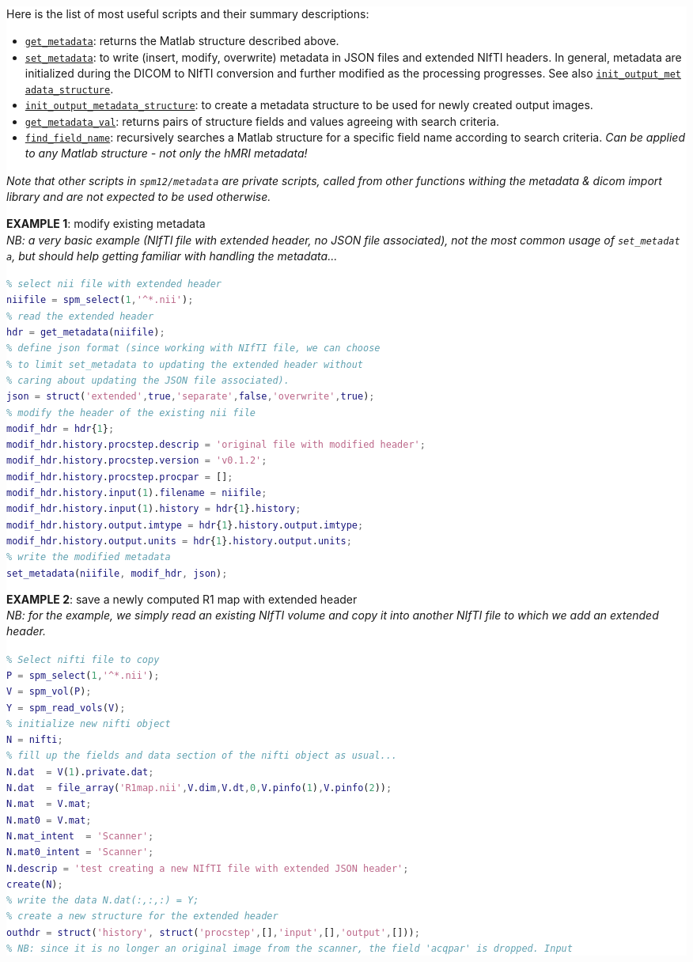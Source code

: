 Here is the list of most useful scripts and their summary descriptions:

- [```get_metadata```]: returns the Matlab structure described above.
- [```set_metadata```]: to write (insert, modify, overwrite) metadata in JSON files and extended NIfTI headers. In general, metadata are initialized during the DICOM to NIfTI conversion and further modified as the processing progresses. See also [```init_output_metadata_structure```].
- [```init_output_metadata_structure```]: to create a metadata structure to be used for newly created output images.
- [```get_metadata_val```]: returns pairs of structure fields and values agreeing with search criteria.
- [```find_field_name```]: recursively searches a Matlab structure for a specific field name according to search criteria. *Can be applied to any Matlab structure - not only the hMRI metadata!*

*Note that other scripts in ```spm12/metadata``` are private scripts, called from other functions withing the metadata & dicom import library and are not expected to be used otherwise.*

[```get_metadata```]: ../blob/master/spm12/metadata/get_metadata.m
[```set_metadata```]: ../blob/master/spm12/metadata/set_metadata.m
[```init_output_metadata_structure```]: ../blob/master/spm12/metadata/init_output_metadata_structure.m
[```get_metadata_val```]: ../blob/master/spm12/metadata/get_metadata_val.m
[```find_field_name```]: ../blob/master/spm12/metadata/find_field_name.m

**EXAMPLE 1**: modify existing metadata     
*NB: a very basic example (NIfTI file with extended header, no JSON file associated), not the most common usage of ```set_metadata```, but should help getting familiar with handling the metadata...*
```matlab 
% select nii file with extended header 
niifile = spm_select(1,'^*.nii'); 
% read the extended header 
hdr = get_metadata(niifile);
% define json format (since working with NIfTI file, we can choose 
% to limit set_metadata to updating the extended header without 
% caring about updating the JSON file associated). 
json = struct('extended',true,'separate',false,'overwrite',true);
% modify the header of the existing nii file 
modif_hdr = hdr{1}; 
modif_hdr.history.procstep.descrip = 'original file with modified header'; 
modif_hdr.history.procstep.version = 'v0.1.2'; 
modif_hdr.history.procstep.procpar = []; 
modif_hdr.history.input(1).filename = niifile; 
modif_hdr.history.input(1).history = hdr{1}.history; 
modif_hdr.history.output.imtype = hdr{1}.history.output.imtype; 
modif_hdr.history.output.units = hdr{1}.history.output.units; 
% write the modified metadata 
set_metadata(niifile, modif_hdr, json);
```

**EXAMPLE 2**: save a newly computed R1 map with extended header      
*NB: for the example, we simply read an existing NIfTI volume and copy it into another NIfTI file to which we add an extended header.* 
```matlab
% Select nifti file to copy 
P = spm_select(1,'^*.nii'); 
V = spm_vol(P); 
Y = spm_read_vols(V);
% initialize new nifti object 
N = nifti; 
% fill up the fields and data section of the nifti object as usual... 
N.dat  = V(1).private.dat; 
N.dat  = file_array('R1map.nii',V.dim,V.dt,0,V.pinfo(1),V.pinfo(2)); 
N.mat  = V.mat; 
N.mat0 = V.mat; 
N.mat_intent  = 'Scanner'; 
N.mat0_intent = 'Scanner'; 
N.descrip = 'test creating a new NIfTI file with extended JSON header'; 
create(N); 
% write the data N.dat(:,:,:) = Y;    
% create a new structure for the extended header 
outhdr = struct('history', struct('procstep',[],'input',[],'output',[])); 
% NB: since it is no longer an original image from the scanner, the field 'acqpar' is dropped. Input 
```

[hMRI-Toolbox]: ../
[reporting-issues]: ../issues